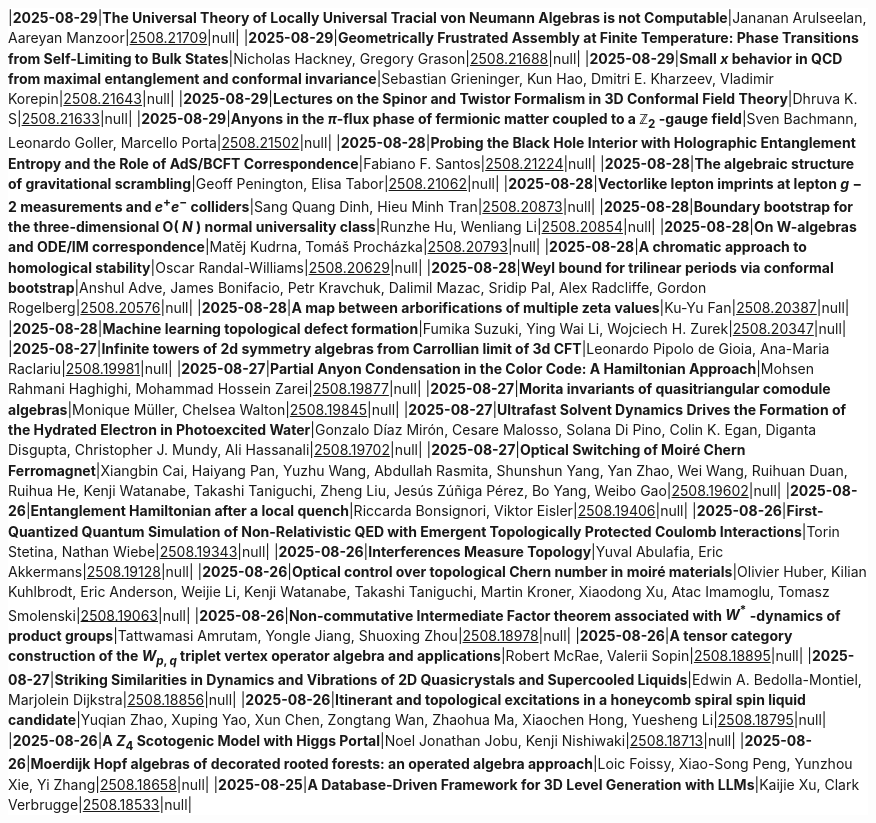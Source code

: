 |**2025-08-29**|**The Universal Theory of Locally Universal Tracial von Neumann Algebras is not Computable**|Jananan Arulseelan, Aareyan Manzoor|[2508.21709](https://arxiv.org/abs/2508.21709)|null|
|**2025-08-29**|**Geometrically Frustrated Assembly at Finite Temperature: Phase Transitions from Self-Limiting to Bulk States**|Nicholas Hackney, Gregory Grason|[2508.21688](https://arxiv.org/abs/2508.21688)|null|
|**2025-08-29**|**Small $x$ behavior in QCD from maximal entanglement and conformal invariance**|Sebastian Grieninger, Kun Hao, Dmitri E. Kharzeev, Vladimir Korepin|[2508.21643](https://arxiv.org/abs/2508.21643)|null|
|**2025-08-29**|**Lectures on the Spinor and Twistor Formalism in 3D Conformal Field Theory**|Dhruva K. S|[2508.21633](https://arxiv.org/abs/2508.21633)|null|
|**2025-08-29**|**Anyons in the $π$-flux phase of fermionic matter coupled to a $\mathbb{Z}_2$ -gauge field**|Sven Bachmann, Leonardo Goller, Marcello Porta|[2508.21502](https://arxiv.org/abs/2508.21502)|null|
|**2025-08-28**|**Probing the Black Hole Interior with Holographic Entanglement Entropy and the Role of AdS/BCFT Correspondence**|Fabiano F. Santos|[2508.21224](https://arxiv.org/abs/2508.21224)|null|
|**2025-08-28**|**The algebraic structure of gravitational scrambling**|Geoff Penington, Elisa Tabor|[2508.21062](https://arxiv.org/abs/2508.21062)|null|
|**2025-08-28**|**Vectorlike lepton imprints at lepton $g-2$ measurements and $e^+e^-$ colliders**|Sang Quang Dinh, Hieu Minh Tran|[2508.20873](https://arxiv.org/abs/2508.20873)|null|
|**2025-08-28**|**Boundary bootstrap for the three-dimensional O( $N$ ) normal universality class**|Runzhe Hu, Wenliang Li|[2508.20854](https://arxiv.org/abs/2508.20854)|null|
|**2025-08-28**|**On W-algebras and ODE/IM correspondence**|Matěj Kudrna, Tomáš Procházka|[2508.20793](https://arxiv.org/abs/2508.20793)|null|
|**2025-08-28**|**A chromatic approach to homological stability**|Oscar Randal-Williams|[2508.20629](https://arxiv.org/abs/2508.20629)|null|
|**2025-08-28**|**Weyl bound for trilinear periods via conformal bootstrap**|Anshul Adve, James Bonifacio, Petr Kravchuk, Dalimil Mazac, Sridip Pal, Alex Radcliffe, Gordon Rogelberg|[2508.20576](https://arxiv.org/abs/2508.20576)|null|
|**2025-08-28**|**A map between arborifications of multiple zeta values**|Ku-Yu Fan|[2508.20387](https://arxiv.org/abs/2508.20387)|null|
|**2025-08-28**|**Machine learning topological defect formation**|Fumika Suzuki, Ying Wai Li, Wojciech H. Zurek|[2508.20347](https://arxiv.org/abs/2508.20347)|null|
|**2025-08-27**|**Infinite towers of 2d symmetry algebras from Carrollian limit of 3d CFT**|Leonardo Pipolo de Gioia, Ana-Maria Raclariu|[2508.19981](https://arxiv.org/abs/2508.19981)|null|
|**2025-08-27**|**Partial Anyon Condensation in the Color Code: A Hamiltonian Approach**|Mohsen Rahmani Haghighi, Mohammad Hossein Zarei|[2508.19877](https://arxiv.org/abs/2508.19877)|null|
|**2025-08-27**|**Morita invariants of quasitriangular comodule algebras**|Monique Müller, Chelsea Walton|[2508.19845](https://arxiv.org/abs/2508.19845)|null|
|**2025-08-27**|**Ultrafast Solvent Dynamics Drives the Formation of the Hydrated Electron in Photoexcited Water**|Gonzalo Díaz Mirón, Cesare Malosso, Solana Di Pino, Colin K. Egan, Diganta Disgupta, Christopher J. Mundy, Ali Hassanali|[2508.19702](https://arxiv.org/abs/2508.19702)|null|
|**2025-08-27**|**Optical Switching of Moiré Chern Ferromagnet**|Xiangbin Cai, Haiyang Pan, Yuzhu Wang, Abdullah Rasmita, Shunshun Yang, Yan Zhao, Wei Wang, Ruihuan Duan, Ruihua He, Kenji Watanabe, Takashi Taniguchi, Zheng Liu, Jesús Zúñiga Pérez, Bo Yang, Weibo Gao|[2508.19602](https://arxiv.org/abs/2508.19602)|null|
|**2025-08-26**|**Entanglement Hamiltonian after a local quench**|Riccarda Bonsignori, Viktor Eisler|[2508.19406](https://arxiv.org/abs/2508.19406)|null|
|**2025-08-26**|**First-Quantized Quantum Simulation of Non-Relativistic QED with Emergent Topologically Protected Coulomb Interactions**|Torin Stetina, Nathan Wiebe|[2508.19343](https://arxiv.org/abs/2508.19343)|null|
|**2025-08-26**|**Interferences Measure Topology**|Yuval Abulafia, Eric Akkermans|[2508.19128](https://arxiv.org/abs/2508.19128)|null|
|**2025-08-26**|**Optical control over topological Chern number in moiré materials**|Olivier Huber, Kilian Kuhlbrodt, Eric Anderson, Weijie Li, Kenji Watanabe, Takashi Taniguchi, Martin Kroner, Xiaodong Xu, Atac Imamoglu, Tomasz Smolenski|[2508.19063](https://arxiv.org/abs/2508.19063)|null|
|**2025-08-26**|**Non-commutative Intermediate Factor theorem associated with $W^*$ -dynamics of product groups**|Tattwamasi Amrutam, Yongle Jiang, Shuoxing Zhou|[2508.18978](https://arxiv.org/abs/2508.18978)|null|
|**2025-08-26**|**A tensor category construction of the $W_{p,q}$ triplet vertex operator algebra and applications**|Robert McRae, Valerii Sopin|[2508.18895](https://arxiv.org/abs/2508.18895)|null|
|**2025-08-27**|**Striking Similarities in Dynamics and Vibrations of 2D Quasicrystals and Supercooled Liquids**|Edwin A. Bedolla-Montiel, Marjolein Dijkstra|[2508.18856](https://arxiv.org/abs/2508.18856)|null|
|**2025-08-26**|**Itinerant and topological excitations in a honeycomb spiral spin liquid candidate**|Yuqian Zhao, Xuping Yao, Xun Chen, Zongtang Wan, Zhaohua Ma, Xiaochen Hong, Yuesheng Li|[2508.18795](https://arxiv.org/abs/2508.18795)|null|
|**2025-08-26**|**A $Z_4$ Scotogenic Model with Higgs Portal**|Noel Jonathan Jobu, Kenji Nishiwaki|[2508.18713](https://arxiv.org/abs/2508.18713)|null|
|**2025-08-26**|**Moerdijk Hopf algebras of decorated rooted forests: an operated algebra approach**|Loic Foissy, Xiao-Song Peng, Yunzhou Xie, Yi Zhang|[2508.18658](https://arxiv.org/abs/2508.18658)|null|
|**2025-08-25**|**A Database-Driven Framework for 3D Level Generation with LLMs**|Kaijie Xu, Clark Verbrugge|[2508.18533](https://arxiv.org/abs/2508.18533)|null|